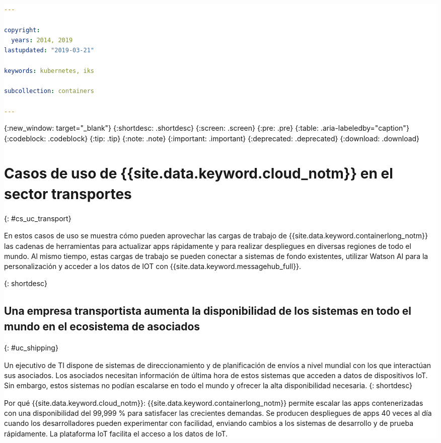 ```yaml
---

copyright:
  years: 2014, 2019
lastupdated: "2019-03-21"

keywords: kubernetes, iks

subcollection: containers

---
```


{:new_window: target="_blank"}
{:shortdesc: .shortdesc}
{:screen: .screen}
{:pre: .pre}
{:table: .aria-labeledby="caption"}
{:codeblock: .codeblock}
{:tip: .tip}
{:note: .note}
{:important: .important}
{:deprecated: .deprecated}
{:download: .download}



# Casos de uso de {{site.data.keyword.cloud_notm}} en el sector transportes
{: #cs_uc_transport}

En estos casos de uso se muestra cómo pueden aprovechar las cargas de trabajo de {{site.data.keyword.containerlong_notm}} las cadenas de herramientas para actualizar apps rápidamente y para realizar despliegues en diversas regiones de todo el mundo. Al mismo tiempo, estas cargas de trabajo se pueden conectar a sistemas de fondo existentes, utilizar Watson AI para la personalización y acceder a los datos de IOT con {{site.data.keyword.messagehub_full}}.

{: shortdesc}

## Una empresa transportista aumenta la disponibilidad de los sistemas en todo el mundo en el ecosistema de asociados
{: #uc_shipping}

Un ejecutivo de TI dispone de sistemas de direccionamiento y de planificación de envíos a nivel mundial con los que interactúan sus asociados. Los asociados necesitan información de última hora de estos sistemas que acceden a datos de dispositivos IoT. Sin embargo, estos sistemas no podían escalarse en todo el mundo y ofrecer la alta disponibilidad necesaria.
{: shortdesc}

Por qué {{site.data.keyword.cloud_notm}}: {{site.data.keyword.containerlong_notm}} permite escalar las apps contenerizadas con una disponibilidad del 99,999 % para satisfacer las crecientes demandas. Se producen despliegues de apps 40 veces al día cuando los desarrolladores pueden experimentar con facilidad, enviando cambios a los sistemas de desarrollo y de prueba rápidamente. La plataforma IoT facilita el acceso a los datos de IoT.

